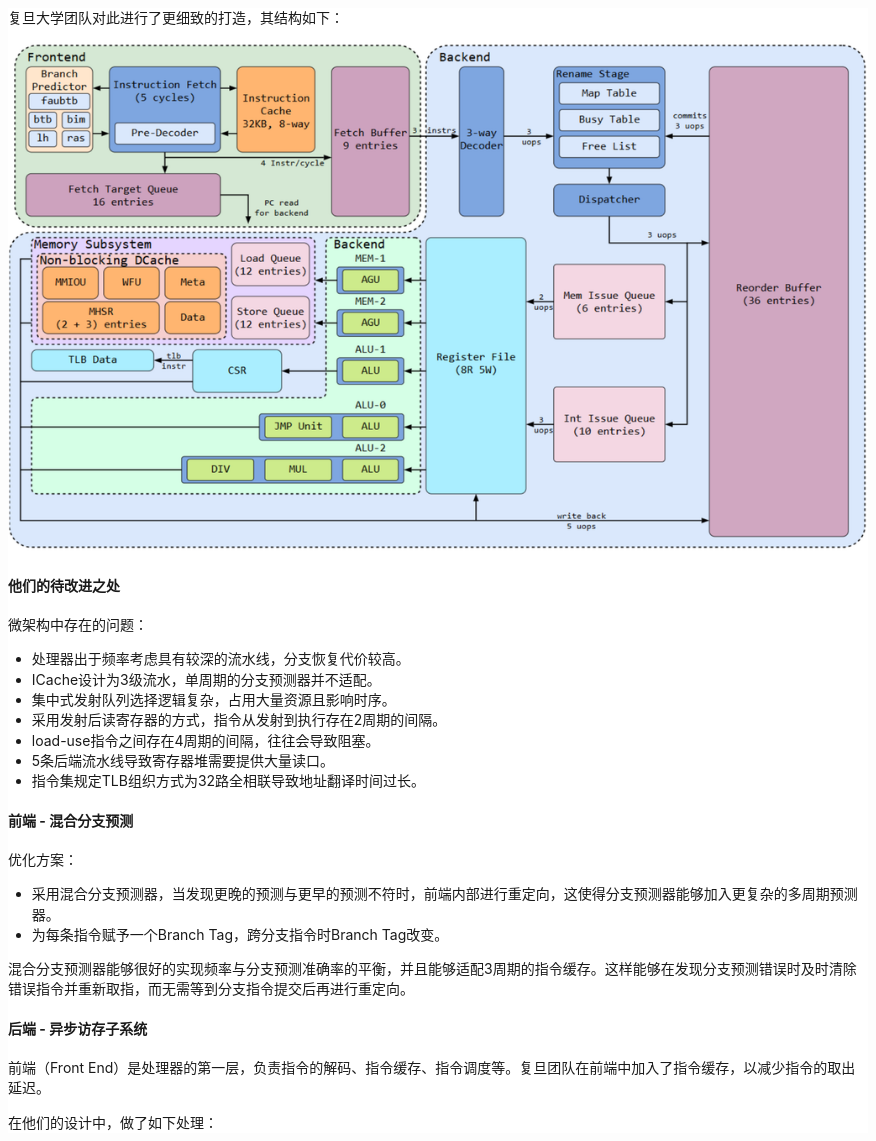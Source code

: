 复旦大学团队对此进行了更细致的打造，其结构如下：

![](./images/18-ifu-structure.png)

#### 他们的待改进之处

微架构中存在的问题：
- 处理器出于频率考虑具有较深的流水线，分支恢复代价较高。
- ICache设计为3级流水，单周期的分支预测器并不适配。
- 集中式发射队列选择逻辑复杂，占用大量资源且影响时序。
- 采用发射后读寄存器的方式，指令从发射到执行存在2周期的间隔。
- load-use指令之间存在4周期的间隔，往往会导致阻塞。
- 5条后端流水线导致寄存器堆需要提供大量读口。
- 指令集规定TLB组织方式为32路全相联导致地址翻译时间过长。

#### 前端 - 混合分支预测

优化方案：
- 采用混合分支预测器，当发现更晚的预测与更早的预测不符时，前端内部进行重定向，这使得分支预测器能够加入更复杂的多周期预测器。
- 为每条指令赋予一个Branch Tag，跨分支指令时Branch Tag改变。

混合分支预测器能够很好的实现频率与分支预测准确率的平衡，并且能够适配3周期的指令缓存。这样能够在发现分支预测错误时及时清除错误指令并重新取指，而无需等到分支指令提交后再进行重定向。

#### 后端 - 异步访存子系统

前端（Front End）是处理器的第一层，负责指令的解码、指令缓存、指令调度等。复旦团队在前端中加入了指令缓存，以减少指令的取出延迟。

在他们的设计中，做了如下处理：
